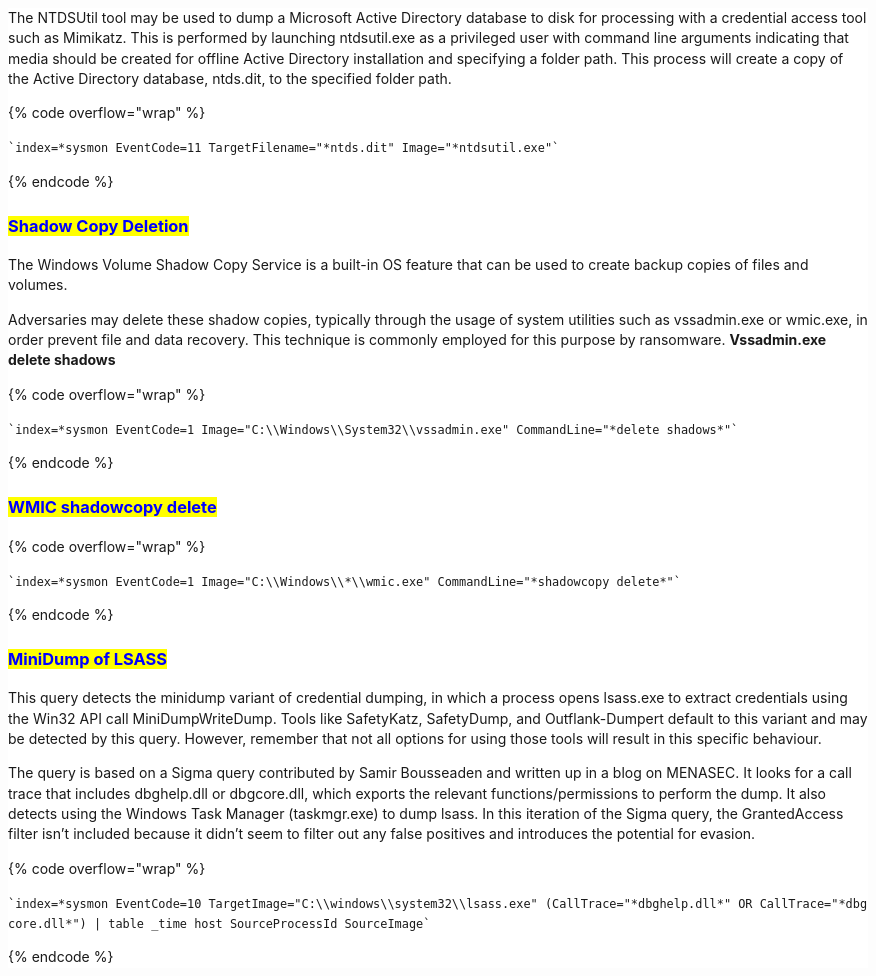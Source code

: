 The NTDSUtil tool may be used to dump a Microsoft Active Directory database to disk for processing with a credential access tool such as Mimikatz. This is performed by launching ntdsutil.exe as a privileged user with command line arguments indicating that media should be created for offline Active Directory installation and specifying a folder path. This process will create a copy of the Active Directory database, ntds.dit, to the specified folder path.

{% code overflow="wrap" %}
```splunk-spl
`index=*sysmon EventCode=11 TargetFilename="*ntds.dit" Image="*ntdsutil.exe"`
```
{% endcode %}

### <mark style="color:blue;">**Shadow Copy Deletion**</mark>

The Windows Volume Shadow Copy Service is a built-in OS feature that can be used to create backup copies of files and volumes.

Adversaries may delete these shadow copies, typically through the usage of system utilities such as vssadmin.exe or wmic.exe, in order prevent file and data recovery. This technique is commonly employed for this purpose by ransomware. **Vssadmin.exe delete shadows**

{% code overflow="wrap" %}
```splunk-spl
`index=*sysmon EventCode=1 Image="C:\\Windows\\System32\\vssadmin.exe" CommandLine="*delete shadows*"`
```
{% endcode %}

### <mark style="color:blue;">**WMIC shadowcopy delete**</mark>

{% code overflow="wrap" %}
```
`index=*sysmon EventCode=1 Image="C:\\Windows\\*\\wmic.exe" CommandLine="*shadowcopy delete*"`
```
{% endcode %}

### <mark style="color:blue;">**MiniDump of LSASS**</mark>

This query detects the minidump variant of credential dumping, in which a process opens lsass.exe to extract credentials using the Win32 API call MiniDumpWriteDump. Tools like SafetyKatz, SafetyDump, and Outflank-Dumpert default to this variant and may be detected by this query. However, remember that not all options for using those tools will result in this specific behaviour.

The query is based on a Sigma query contributed by Samir Bousseaden and written up in a blog on MENASEC. It looks for a call trace that includes dbghelp.dll or dbgcore.dll, which exports the relevant functions/permissions to perform the dump. It also detects using the Windows Task Manager (taskmgr.exe) to dump lsass. In this iteration of the Sigma query, the GrantedAccess filter isn’t included because it didn’t seem to filter out any false positives and introduces the potential for evasion.

{% code overflow="wrap" %}
```splunk-spl
`index=*sysmon EventCode=10 TargetImage="C:\\windows\\system32\\lsass.exe" (CallTrace="*dbghelp.dll*" OR CallTrace="*dbgcore.dll*") | table _time host SourceProcessId SourceImage`
```
{% endcode %}
